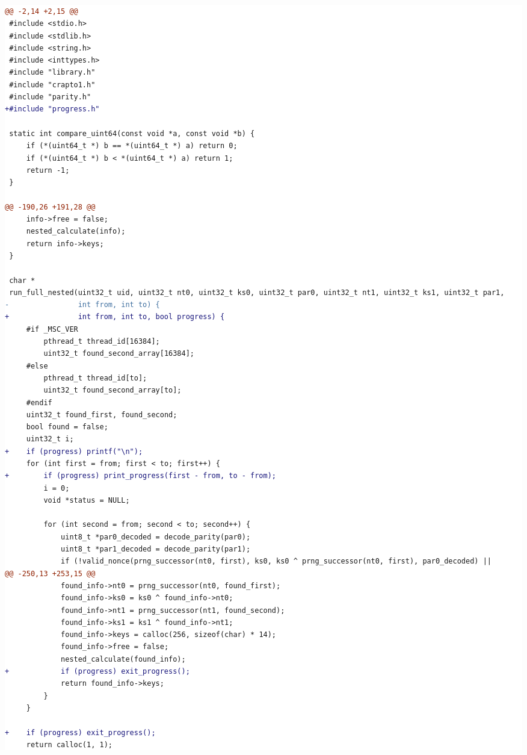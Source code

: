 ```diff
@@ -2,14 +2,15 @@
 #include <stdio.h>
 #include <stdlib.h>
 #include <string.h>
 #include <inttypes.h>
 #include "library.h"
 #include "crapto1.h"
 #include "parity.h"
+#include "progress.h"
 
 static int compare_uint64(const void *a, const void *b) {
     if (*(uint64_t *) b == *(uint64_t *) a) return 0;
     if (*(uint64_t *) b < *(uint64_t *) a) return 1;
     return -1;
 }
 
@@ -190,26 +191,28 @@
     info->free = false;
     nested_calculate(info);
     return info->keys;
 }
 
 char *
 run_full_nested(uint32_t uid, uint32_t nt0, uint32_t ks0, uint32_t par0, uint32_t nt1, uint32_t ks1, uint32_t par1,
-                int from, int to) {
+                int from, int to, bool progress) {
     #if _MSC_VER
         pthread_t thread_id[16384];
         uint32_t found_second_array[16384];
     #else
         pthread_t thread_id[to];
         uint32_t found_second_array[to];
     #endif
     uint32_t found_first, found_second;
     bool found = false;
     uint32_t i;
+    if (progress) printf("\n");
     for (int first = from; first < to; first++) {
+        if (progress) print_progress(first - from, to - from);
         i = 0;
         void *status = NULL;
 
         for (int second = from; second < to; second++) {
             uint8_t *par0_decoded = decode_parity(par0);
             uint8_t *par1_decoded = decode_parity(par1);
             if (!valid_nonce(prng_successor(nt0, first), ks0, ks0 ^ prng_successor(nt0, first), par0_decoded) ||
@@ -250,13 +253,15 @@
             found_info->nt0 = prng_successor(nt0, found_first);
             found_info->ks0 = ks0 ^ found_info->nt0;
             found_info->nt1 = prng_successor(nt1, found_second);
             found_info->ks1 = ks1 ^ found_info->nt1;
             found_info->keys = calloc(256, sizeof(char) * 14);
             found_info->free = false;
             nested_calculate(found_info);
+            if (progress) exit_progress();
             return found_info->keys;
         }
     }
 
+    if (progress) exit_progress();
     return calloc(1, 1);
```